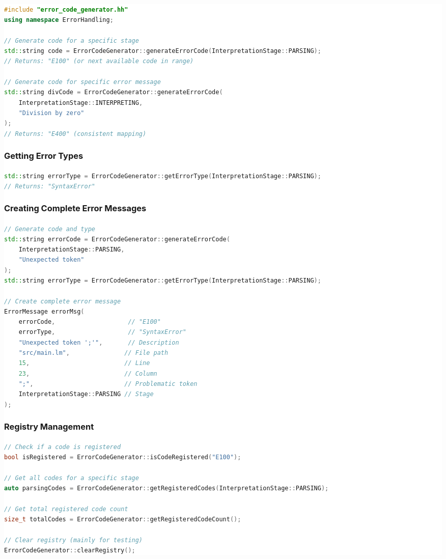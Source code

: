 ```cpp
#include "error_code_generator.hh"
using namespace ErrorHandling;

// Generate code for a specific stage
std::string code = ErrorCodeGenerator::generateErrorCode(InterpretationStage::PARSING);
// Returns: "E100" (or next available code in range)

// Generate code for specific error message
std::string divCode = ErrorCodeGenerator::generateErrorCode(
    InterpretationStage::INTERPRETING, 
    "Division by zero"
);
// Returns: "E400" (consistent mapping)
```

### Getting Error Types

```cpp
std::string errorType = ErrorCodeGenerator::getErrorType(InterpretationStage::PARSING);
// Returns: "SyntaxError"
```

### Creating Complete Error Messages

```cpp
// Generate code and type
std::string errorCode = ErrorCodeGenerator::generateErrorCode(
    InterpretationStage::PARSING, 
    "Unexpected token"
);
std::string errorType = ErrorCodeGenerator::getErrorType(InterpretationStage::PARSING);

// Create complete error message
ErrorMessage errorMsg(
    errorCode,                    // "E100"
    errorType,                    // "SyntaxError"
    "Unexpected token ';'",       // Description
    "src/main.lm",               // File path
    15,                          // Line
    23,                          // Column
    ";",                         // Problematic token
    InterpretationStage::PARSING // Stage
);
```

### Registry Management

```cpp
// Check if a code is registered
bool isRegistered = ErrorCodeGenerator::isCodeRegistered("E100");

// Get all codes for a specific stage
auto parsingCodes = ErrorCodeGenerator::getRegisteredCodes(InterpretationStage::PARSING);

// Get total registered code count
size_t totalCodes = ErrorCodeGenerator::getRegisteredCodeCount();

// Clear registry (mainly for testing)
ErrorCodeGenerator::clearRegistry();
```
